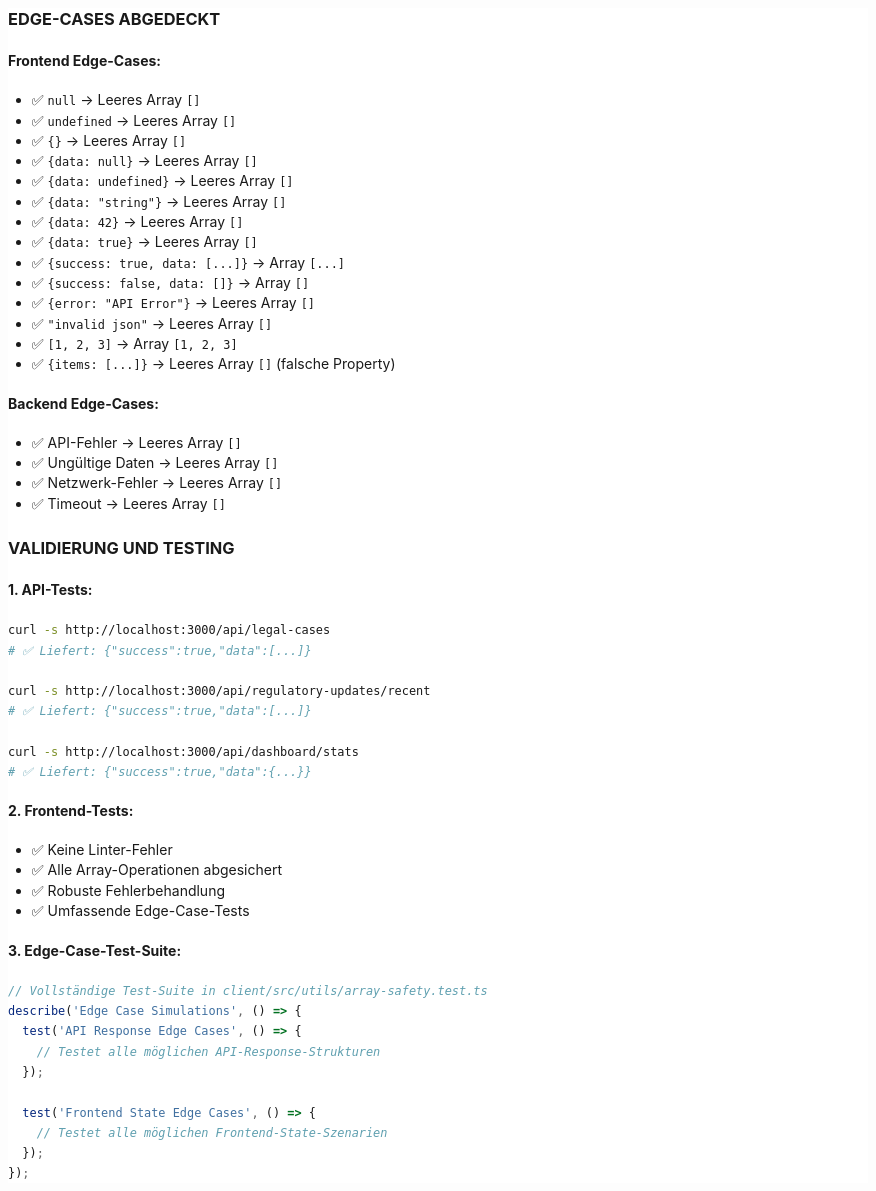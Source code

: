 ### **EDGE-CASES ABGEDECKT**

#### **Frontend Edge-Cases:**
- ✅ `null` → Leeres Array `[]`
- ✅ `undefined` → Leeres Array `[]`
- ✅ `{}` → Leeres Array `[]`
- ✅ `{data: null}` → Leeres Array `[]`
- ✅ `{data: undefined}` → Leeres Array `[]`
- ✅ `{data: "string"}` → Leeres Array `[]`
- ✅ `{data: 42}` → Leeres Array `[]`
- ✅ `{data: true}` → Leeres Array `[]`
- ✅ `{success: true, data: [...]}` → Array `[...]`
- ✅ `{success: false, data: []}` → Array `[]`
- ✅ `{error: "API Error"}` → Leeres Array `[]`
- ✅ `"invalid json"` → Leeres Array `[]`
- ✅ `[1, 2, 3]` → Array `[1, 2, 3]`
- ✅ `{items: [...]}` → Leeres Array `[]` (falsche Property)

#### **Backend Edge-Cases:**
- ✅ API-Fehler → Leeres Array `[]`
- ✅ Ungültige Daten → Leeres Array `[]`
- ✅ Netzwerk-Fehler → Leeres Array `[]`
- ✅ Timeout → Leeres Array `[]`

### **VALIDIERUNG UND TESTING**

#### **1. API-Tests:**
```bash
curl -s http://localhost:3000/api/legal-cases
# ✅ Liefert: {"success":true,"data":[...]}

curl -s http://localhost:3000/api/regulatory-updates/recent  
# ✅ Liefert: {"success":true,"data":[...]}

curl -s http://localhost:3000/api/dashboard/stats
# ✅ Liefert: {"success":true,"data":{...}}
```

#### **2. Frontend-Tests:**
- ✅ Keine Linter-Fehler
- ✅ Alle Array-Operationen abgesichert
- ✅ Robuste Fehlerbehandlung
- ✅ Umfassende Edge-Case-Tests

#### **3. Edge-Case-Test-Suite:**
```typescript
// Vollständige Test-Suite in client/src/utils/array-safety.test.ts
describe('Edge Case Simulations', () => {
  test('API Response Edge Cases', () => {
    // Testet alle möglichen API-Response-Strukturen
  });
  
  test('Frontend State Edge Cases', () => {
    // Testet alle möglichen Frontend-State-Szenarien
  });
});
```
